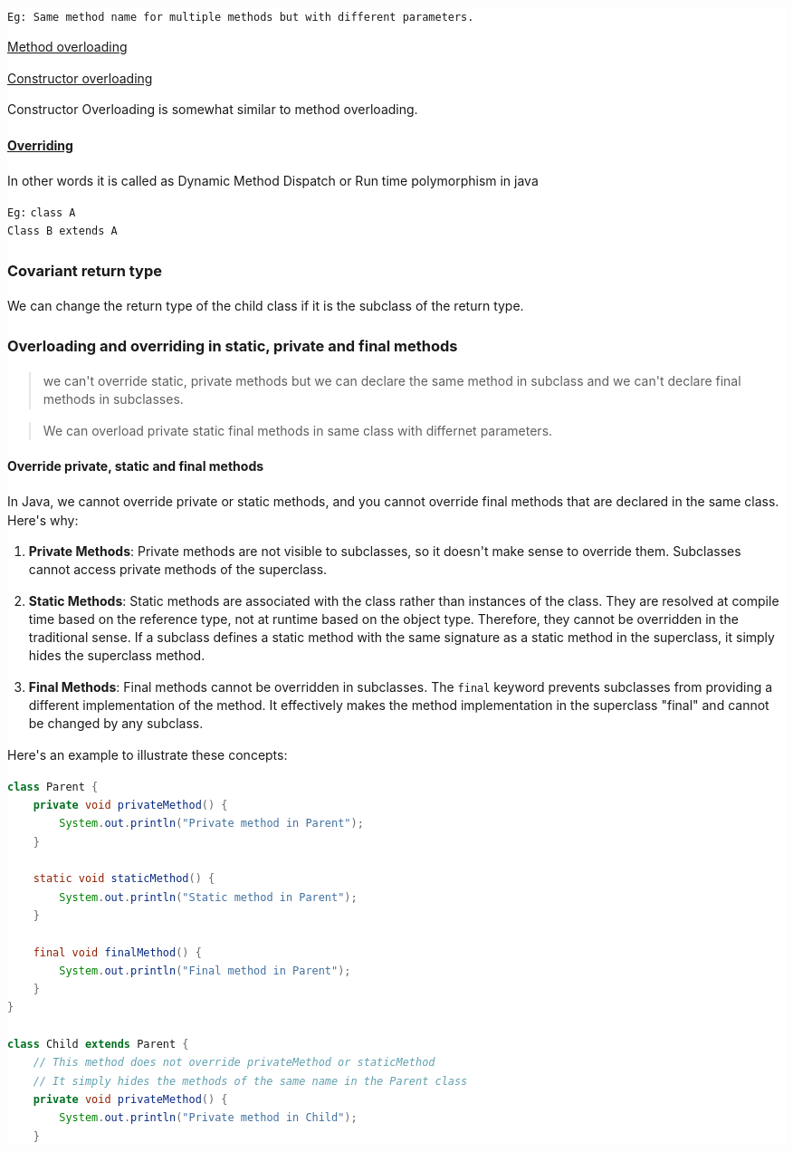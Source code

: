 `Eg: Same method name for multiple methods but with different parameters.`

[Method overloading](https://www.geeksforgeeks.org/method-overloading-in-java/)

[Constructor overloading](https://www.geeksforgeeks.org/constructor-overloading-java/?ref=rp)

Constructor Overloading is somewhat similar to method overloading.

#### [Overriding](https://www.geeksforgeeks.org/dynamic-method-dispatch-runtime-polymorphism-java/)

In other words it is called as Dynamic Method Dispatch or Run time polymorphism in java

`Eg:` `class A`</br>
`Class B extends A`

### Covariant return type

We can change the return type of the child class if it is the subclass of the return type.

### Overloading and overriding in static, private and final methods

> we can't override static, private methods but we can declare the same method in subclass and we can't declare final methods in subclasses.

> We can overload private static final methods in same class with differnet parameters.

#### Override private, static and final methods

In Java, we cannot override private or static methods, and you cannot override final methods that are declared in the same class. Here's why:

1. **Private Methods**: Private methods are not visible to subclasses, so it doesn't make sense to override them. Subclasses cannot access private methods of the superclass.

2. **Static Methods**: Static methods are associated with the class rather than instances of the class. They are resolved at compile time based on the reference type, not at runtime based on the object type. Therefore, they cannot be overridden in the traditional sense. If a subclass defines a static method with the same signature as a static method in the superclass, it simply hides the superclass method.

3. **Final Methods**: Final methods cannot be overridden in subclasses. The `final` keyword prevents subclasses from providing a different implementation of the method. It effectively makes the method implementation in the superclass "final" and cannot be changed by any subclass.

Here's an example to illustrate these concepts:

```java
class Parent {
    private void privateMethod() {
        System.out.println("Private method in Parent");
    }

    static void staticMethod() {
        System.out.println("Static method in Parent");
    }

    final void finalMethod() {
        System.out.println("Final method in Parent");
    }
}

class Child extends Parent {
    // This method does not override privateMethod or staticMethod
    // It simply hides the methods of the same name in the Parent class
    private void privateMethod() {
        System.out.println("Private method in Child");
    }

```
